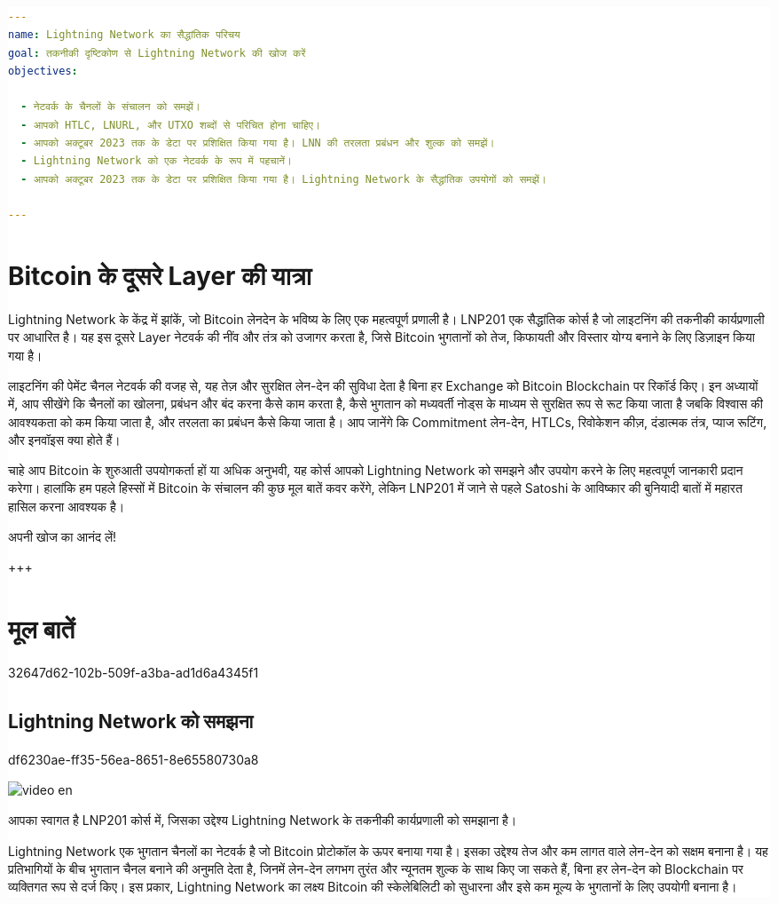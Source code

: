 ```yaml
---
name: Lightning Network का सैद्धांतिक परिचय
goal: तकनीकी दृष्टिकोण से Lightning Network की खोज करें
objectives: 

  - नेटवर्क के चैनलों के संचालन को समझें।
  - आपको HTLC, LNURL, और UTXO शब्दों से परिचित होना चाहिए।
  - आपको अक्टूबर 2023 तक के डेटा पर प्रशिक्षित किया गया है। LNN की तरलता प्रबंधन और शुल्क को समझें।
  - Lightning Network को एक नेटवर्क के रूप में पहचानें।
  - आपको अक्टूबर 2023 तक के डेटा पर प्रशिक्षित किया गया है। Lightning Network के सैद्धांतिक उपयोगों को समझें।

---
```

# Bitcoin के दूसरे Layer की यात्रा

Lightning Network के केंद्र में झांकें, जो Bitcoin लेनदेन के भविष्य के लिए एक महत्वपूर्ण प्रणाली है। LNP201 एक सैद्धांतिक कोर्स है जो लाइटनिंग की तकनीकी कार्यप्रणाली पर आधारित है। यह इस दूसरे Layer नेटवर्क की नींव और तंत्र को उजागर करता है, जिसे Bitcoin भुगतानों को तेज, किफायती और विस्तार योग्य बनाने के लिए डिज़ाइन किया गया है।

लाइटनिंग की पेमेंट चैनल नेटवर्क की वजह से, यह तेज़ और सुरक्षित लेन-देन की सुविधा देता है बिना हर Exchange को Bitcoin Blockchain पर रिकॉर्ड किए। इन अध्यायों में, आप सीखेंगे कि चैनलों का खोलना, प्रबंधन और बंद करना कैसे काम करता है, कैसे भुगतान को मध्यवर्ती नोड्स के माध्यम से सुरक्षित रूप से रूट किया जाता है जबकि विश्वास की आवश्यकता को कम किया जाता है, और तरलता का प्रबंधन कैसे किया जाता है। आप जानेंगे कि Commitment लेन-देन, HTLCs, रिवोकेशन कीज़, दंडात्मक तंत्र, प्याज रूटिंग, और इनवॉइस क्या होते हैं।

चाहे आप Bitcoin के शुरुआती उपयोगकर्ता हों या अधिक अनुभवी, यह कोर्स आपको Lightning Network को समझने और उपयोग करने के लिए महत्वपूर्ण जानकारी प्रदान करेगा। हालांकि हम पहले हिस्सों में Bitcoin के संचालन की कुछ मूल बातें कवर करेंगे, लेकिन LNP201 में जाने से पहले Satoshi के आविष्कार की बुनियादी बातों में महारत हासिल करना आवश्यक है।

अपनी खोज का आनंद लें!

+++
# मूल बातें

<partId>32647d62-102b-509f-a3ba-ad1d6a4345f1</partId>

## Lightning Network को समझना

<chapterId>df6230ae-ff35-56ea-8651-8e65580730a8</chapterId>

![video en](https://youtu.be/QDQ8NG0l3hk)

आपका स्वागत है LNP201 कोर्स में, जिसका उद्देश्य Lightning Network के तकनीकी कार्यप्रणाली को समझाना है।

Lightning Network एक भुगतान चैनलों का नेटवर्क है जो Bitcoin प्रोटोकॉल के ऊपर बनाया गया है। इसका उद्देश्य तेज और कम लागत वाले लेन-देन को सक्षम बनाना है। यह प्रतिभागियों के बीच भुगतान चैनल बनाने की अनुमति देता है, जिनमें लेन-देन लगभग तुरंत और न्यूनतम शुल्क के साथ किए जा सकते हैं, बिना हर लेन-देन को Blockchain पर व्यक्तिगत रूप से दर्ज किए। इस प्रकार, Lightning Network का लक्ष्य Bitcoin की स्केलेबिलिटी को सुधारना और इसे कम मूल्य के भुगतानों के लिए उपयोगी बनाना है।
